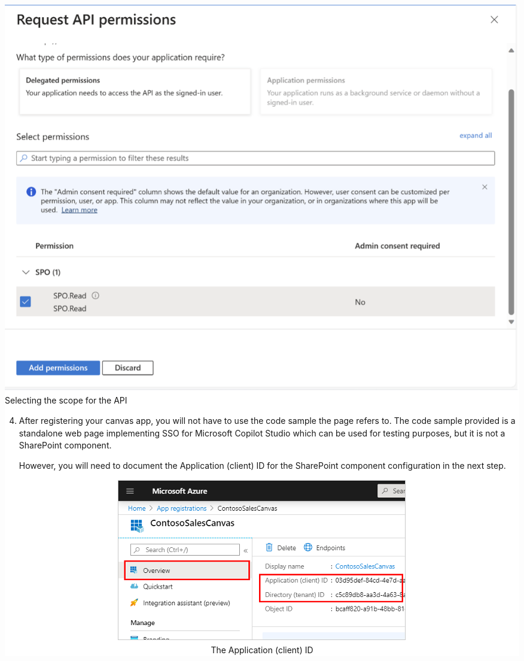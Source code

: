   <img src="./images/scopePermissions.png" alt="Permissions for the Custom Scope">
  <figcaption>Selecting the scope for the API</figcaption>
</figure>

4. After registering your canvas app, you will not have to use the code sample the page refers to. The code sample provided is a standalone web page implementing SSO for Microsoft Copilot Studio which can be used for testing purposes, but it is not a SharePoint component. 

   However, you will need to document the Application (client) ID for the SharePoint component configuration in the next step.

<figure style="text-align: center;">
  <img src="./images/clientID.png" alt="Document the Client ID">
  <figcaption>The Application (client) ID</figcaption>
</figure>

